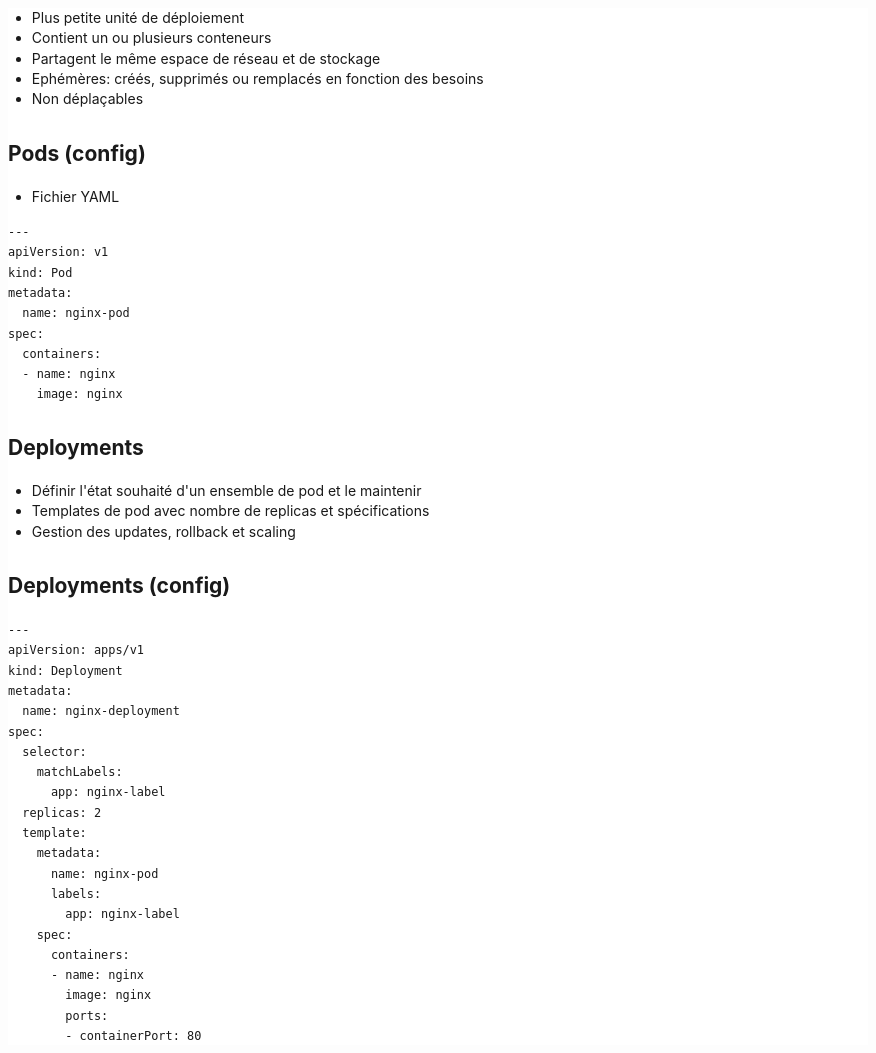 * Plus petite unité de déploiement
* Contient un ou plusieurs conteneurs
* Partagent le même espace de réseau et de stockage
* Ephémères: créés, supprimés ou remplacés en fonction des besoins
* Non déplaçables


## Pods (config)

* Fichier YAML

```
---
apiVersion: v1
kind: Pod
metadata:
  name: nginx-pod
spec:
  containers:
  - name: nginx
    image: nginx
```


## Deployments

* Définir l'état souhaité d'un ensemble de pod et le maintenir
* Templates de pod avec nombre de replicas et spécifications
* Gestion des updates, rollback et scaling


## Deployments (config)

```
---
apiVersion: apps/v1
kind: Deployment
metadata:
  name: nginx-deployment
spec:
  selector:
    matchLabels:
      app: nginx-label
  replicas: 2
  template:
    metadata:
      name: nginx-pod
      labels:
        app: nginx-label
    spec:
      containers:
      - name: nginx
        image: nginx
        ports:
        - containerPort: 80
```

